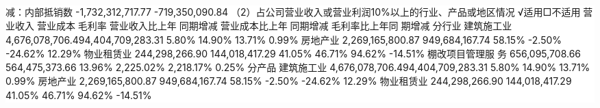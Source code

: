 减：内部抵销数
-1,732,312,717.77
-719,350,090.84
（2）占公司营业收入或营业利润10%以上的行业、产品或地区情况
√适用□不适用
营业收入
营业成本
毛利率
营业收入比上年
同期增减
营业成本比上年
同期增减
毛利率比上年同
期增减
分行业
建筑施工业
4,676,078,706.494,404,709,283.31
5.80%
14.90%
13.71%
0.99%
房地产业
2,269,165,800.87
949,684,167.74
58.15%
-2.50%
-24.62%
12.29%
物业租赁业
244,298,266.90
144,018,417.29
41.05%
46.71%
94.62%
-14.51%
棚改项目管理服
务
656,095,708.66
564,475,373.66
13.96%
2,225.02%
2,218.17%
0.25%
分产品
建筑施工业
4,676,078,706.494,404,709,283.31
5.80%
14.90%
13.71%
0.99%
房地产业
2,269,165,800.87
949,684,167.74
58.15%
-2.50%
-24.62%
12.29%
物业租赁业
244,298,266.90
144,018,417.29
41.05%
46.71%
94.62%
-14.51%